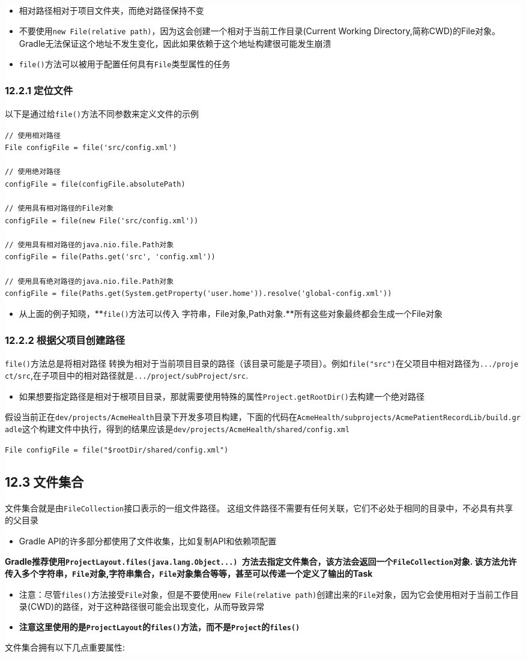 - 相对路径相对于项目文件夹，而绝对路径保持不变

- 不要使用`new File(relative path)`，因为这会创建一个相对于当前工作目录(Current Working Directory,简称CWD)的File对象。 Gradle无法保证这个地址不发生变化，因此如果依赖于这个地址构建很可能发生崩溃

- `file()`方法可以被用于配置任何具有`File`类型属性的任务



### 12.2.1 定位文件

以下是通过给`file()`方法不同参数来定义文件的示例

	// 使用相对路径
	File configFile = file('src/config.xml')
	
	// 使用绝对路径
	configFile = file(configFile.absolutePath)
	
	// 使用具有相对路径的File对象
	configFile = file(new File('src/config.xml'))
	
	// 使用具有相对路径的java.nio.file.Path对象
	configFile = file(Paths.get('src', 'config.xml'))
	
	// 使用具有绝对路径的java.nio.file.Path对象
	configFile = file(Paths.get(System.getProperty('user.home')).resolve('global-config.xml'))

- 从上面的例子知晓，**`file()`方法可以传入 字符串，File对象,Path对象.**所有这些对象最终都会生成一个File对象


### 12.2.2 根据父项目创建路径

`file()`方法总是将相对路径 转换为相对于当前项目目录的路径（该目录可能是子项目）。例如`file("src")`在父项目中相对路径为`.../project/src`,在子项目中的相对路径就是`.../project/subProject/src`.

- 如果想要指定路径是相对于根项目目录，那就需要使用特殊的属性`Project.getRootDir()`去构建一个绝对路径

假设当前正在`dev/projects/AcmeHealth`目录下开发多项目构建，下面的代码在`AcmeHealth/subprojects/AcmePatientRecordLib/build.gradle`这个构建文件中执行，得到的结果应该是`dev/projects/AcmeHealth/shared/config.xml`

	File configFile = file("$rootDir/shared/config.xml")

## 12.3 文件集合

文件集合就是由`FileCollection`接口表示的一组文件路径。 这组文件路径不需要有任何关联，它们不必处于相同的目录中，不必具有共享的父目录

- Gradle API的许多部分都使用了文件收集，比如复制API和依赖项配置


**Gradle推荐使用`ProjectLayout.files(java.lang.Object...) `方法去指定文件集合，该方法会返回一个`FileCollection`对象. 该方法允许传入多个字符串，`File`对象,字符串集合，`File`对象集合等等，甚至可以传递一个定义了输出的Task**

- 注意：尽管`files()`方法接受`File`对象，但是不要使用`new File(relative path)`创建出来的`File`对象，因为它会使用相对于当前工作目录(CWD)的路径，对于这种路径很可能会出现变化，从而导致异常

- **注意这里使用的是`ProjectLayout`的`files()`方法，而不是`Project`的`files()`**


文件集合拥有以下几点重要属性:

